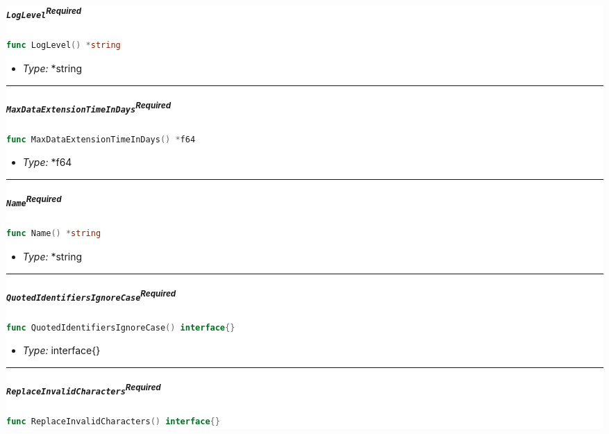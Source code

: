 ##### `LogLevel`<sup>Required</sup> <a name="LogLevel" id="@cdktf/provider-snowflake.secondaryDatabase.SecondaryDatabase.property.logLevel"></a>

```go
func LogLevel() *string
```

- *Type:* *string

---

##### `MaxDataExtensionTimeInDays`<sup>Required</sup> <a name="MaxDataExtensionTimeInDays" id="@cdktf/provider-snowflake.secondaryDatabase.SecondaryDatabase.property.maxDataExtensionTimeInDays"></a>

```go
func MaxDataExtensionTimeInDays() *f64
```

- *Type:* *f64

---

##### `Name`<sup>Required</sup> <a name="Name" id="@cdktf/provider-snowflake.secondaryDatabase.SecondaryDatabase.property.name"></a>

```go
func Name() *string
```

- *Type:* *string

---

##### `QuotedIdentifiersIgnoreCase`<sup>Required</sup> <a name="QuotedIdentifiersIgnoreCase" id="@cdktf/provider-snowflake.secondaryDatabase.SecondaryDatabase.property.quotedIdentifiersIgnoreCase"></a>

```go
func QuotedIdentifiersIgnoreCase() interface{}
```

- *Type:* interface{}

---

##### `ReplaceInvalidCharacters`<sup>Required</sup> <a name="ReplaceInvalidCharacters" id="@cdktf/provider-snowflake.secondaryDatabase.SecondaryDatabase.property.replaceInvalidCharacters"></a>

```go
func ReplaceInvalidCharacters() interface{}
```

